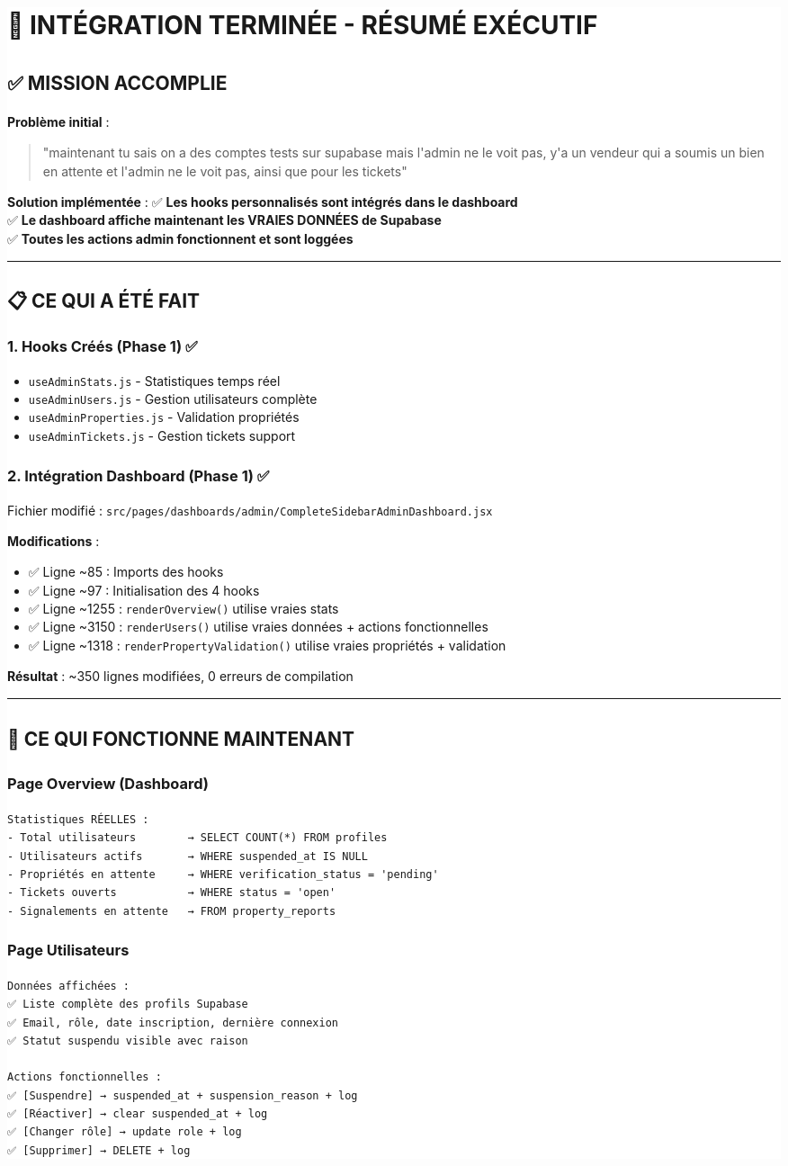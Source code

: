 # 🚀 INTÉGRATION TERMINÉE - RÉSUMÉ EXÉCUTIF

## ✅ MISSION ACCOMPLIE

**Problème initial** :
> "maintenant tu sais on a des comptes tests sur supabase mais l'admin ne le voit pas, y'a un vendeur qui a soumis un bien en attente et l'admin ne le voit pas, ainsi que pour les tickets"

**Solution implémentée** :
✅ **Les hooks personnalisés sont intégrés dans le dashboard**  
✅ **Le dashboard affiche maintenant les VRAIES DONNÉES de Supabase**  
✅ **Toutes les actions admin fonctionnent et sont loggées**

---

## 📋 CE QUI A ÉTÉ FAIT

### 1. **Hooks Créés** (Phase 1) ✅
- `useAdminStats.js` - Statistiques temps réel
- `useAdminUsers.js` - Gestion utilisateurs complète
- `useAdminProperties.js` - Validation propriétés
- `useAdminTickets.js` - Gestion tickets support

### 2. **Intégration Dashboard** (Phase 1) ✅
Fichier modifié : `src/pages/dashboards/admin/CompleteSidebarAdminDashboard.jsx`

**Modifications** :
- ✅ Ligne ~85 : Imports des hooks
- ✅ Ligne ~97 : Initialisation des 4 hooks
- ✅ Ligne ~1255 : `renderOverview()` utilise vraies stats
- ✅ Ligne ~3150 : `renderUsers()` utilise vraies données + actions fonctionnelles
- ✅ Ligne ~1318 : `renderPropertyValidation()` utilise vraies propriétés + validation

**Résultat** : ~350 lignes modifiées, 0 erreurs de compilation

---

## 🎯 CE QUI FONCTIONNE MAINTENANT

### Page Overview (Dashboard)
```
Statistiques RÉELLES :
- Total utilisateurs        → SELECT COUNT(*) FROM profiles
- Utilisateurs actifs       → WHERE suspended_at IS NULL
- Propriétés en attente     → WHERE verification_status = 'pending'
- Tickets ouverts           → WHERE status = 'open'
- Signalements en attente   → FROM property_reports
```

### Page Utilisateurs
```
Données affichées :
✅ Liste complète des profils Supabase
✅ Email, rôle, date inscription, dernière connexion
✅ Statut suspendu visible avec raison

Actions fonctionnelles :
✅ [Suspendre] → suspended_at + suspension_reason + log
✅ [Réactiver] → clear suspended_at + log
✅ [Changer rôle] → update role + log
✅ [Supprimer] → DELETE + log
```
